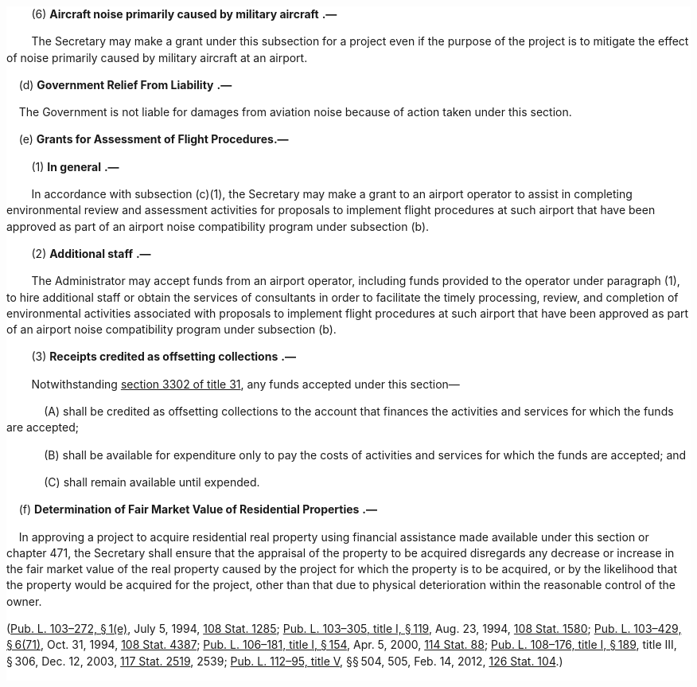         (6)  __Aircraft noise primarily caused by military aircraft__  __.—__ 

        The Secretary may make a grant under this subsection for a project even if the purpose of the project is to mitigate the effect of noise primarily caused by military aircraft at an airport.

    (d)  __Government Relief From Liability__  __.—__ 

    The Government is not liable for damages from aviation noise because of action taken under this section.

    (e) __Grants for Assessment of Flight Procedures.—__ 

        (1)  __In general__  __.—__ 

        In accordance with subsection (c)(1), the Secretary may make a grant to an airport operator to assist in completing environmental review and assessment activities for proposals to implement flight procedures at such airport that have been approved as part of an airport noise compatibility program under subsection (b).

        (2)  __Additional staff__  __.—__ 

        The Administrator may accept funds from an airport operator, including funds provided to the operator under paragraph (1), to hire additional staff or obtain the services of consultants in order to facilitate the timely processing, review, and completion of environmental activities associated with proposals to implement flight procedures at such airport that have been approved as part of an airport noise compatibility program under subsection (b).

        (3)  __Receipts credited as offsetting collections__  __.—__ 

        Notwithstanding [section 3302 of title 31][/us/usc/t31/s3302], any funds accepted under this section—

            (A) shall be credited as offsetting collections to the account that finances the activities and services for which the funds are accepted;

            (B) shall be available for expenditure only to pay the costs of activities and services for which the funds are accepted; and

            (C) shall remain available until expended.

    (f)  __Determination of Fair Market Value of Residential Properties__  __.—__ 

    In approving a project to acquire residential real property using financial assistance made available under this section or chapter 471, the Secretary shall ensure that the appraisal of the property to be acquired disregards any decrease or increase in the fair market value of the real property caused by the project for which the property is to be acquired, or by the likelihood that the property would be acquired for the project, other than that due to physical deterioration within the reasonable control of the owner.

([Pub. L. 103–272, § 1(e)][/us/pl/103/272/s1/e], July 5, 1994, [108 Stat. 1285][/us/stat/108/1285]; [Pub. L. 103–305, title I, § 119][/us/pl/103/305/s119], Aug. 23, 1994, [108 Stat. 1580][/us/stat/108/1580]; [Pub. L. 103–429, § 6(71)][/us/pl/103/429/s6/71], Oct. 31, 1994, [108 Stat. 4387][/us/stat/108/4387]; [Pub. L. 106–181, title I, § 154][/us/pl/106/181/s154], Apr. 5, 2000, [114 Stat. 88][/us/stat/114/88]; [Pub. L. 108–176, title I, § 189][/us/pl/108/176/s189], title III, § 306, Dec. 12, 2003, [117 Stat. 2519][/us/stat/117/2519], 2539; [Pub. L. 112–95, title V][/us/pl/112/95], §§ 504, 505, Feb. 14, 2012, [126 Stat. 104][/us/stat/126/104].)

<table>


[/us/usc/t49/s47503/a]: https://publicdocs.github.io/go/links?ns=uslm&ref=%2Fus%2Fusc%2Ft49%2Fs47503%2Fa
[/us/usc/t49/s47503/b]: https://publicdocs.github.io/go/links?ns=uslm&ref=%2Fus%2Fusc%2Ft49%2Fs47503%2Fb
[/us/usc/t49/s48103]: https://publicdocs.github.io/go/links?ns=uslm&ref=%2Fus%2Fusc%2Ft49%2Fs48103
[/us/usc/t49/s48103]: https://publicdocs.github.io/go/links?ns=uslm&ref=%2Fus%2Fusc%2Ft49%2Fs48103
[/us/usc/t31/s3302]: https://publicdocs.github.io/go/links?ns=uslm&ref=%2Fus%2Fusc%2Ft31%2Fs3302
[/us/pl/103/272/s1/e]: https://publicdocs.github.io/go/links?ns=uslm&ref=%2Fus%2Fpl%2F103%2F272%2Fs1%2Fe
[/us/stat/108/1285]: https://publicdocs.github.io/go/links?ns=uslm&ref=%2Fus%2Fstat%2F108%2F1285
[/us/pl/103/305/s119]: https://publicdocs.github.io/go/links?ns=uslm&ref=%2Fus%2Fpl%2F103%2F305%2Fs119
[/us/stat/108/1580]: https://publicdocs.github.io/go/links?ns=uslm&ref=%2Fus%2Fstat%2F108%2F1580
[/us/pl/103/429/s6/71]: https://publicdocs.github.io/go/links?ns=uslm&ref=%2Fus%2Fpl%2F103%2F429%2Fs6%2F71
[/us/stat/108/4387]: https://publicdocs.github.io/go/links?ns=uslm&ref=%2Fus%2Fstat%2F108%2F4387
[/us/pl/106/181/s154]: https://publicdocs.github.io/go/links?ns=uslm&ref=%2Fus%2Fpl%2F106%2F181%2Fs154
[/us/stat/114/88]: https://publicdocs.github.io/go/links?ns=uslm&ref=%2Fus%2Fstat%2F114%2F88
[/us/pl/108/176/s189]: https://publicdocs.github.io/go/links?ns=uslm&ref=%2Fus%2Fpl%2F108%2F176%2Fs189
[/us/stat/117/2519]: https://publicdocs.github.io/go/links?ns=uslm&ref=%2Fus%2Fstat%2F117%2F2519
[/us/pl/112/95]: https://publicdocs.github.io/go/links?ns=uslm&ref=%2Fus%2Fpl%2F112%2F95
[/us/stat/126/104]: https://publicdocs.github.io/go/links?ns=uslm&ref=%2Fus%2Fstat%2F126%2F104
[/us/pl/103/429]: https://publicdocs.github.io/go/links?ns=uslm&ref=%2Fus%2Fpl%2F103%2F429
[/us/pl/103/305]: https://publicdocs.github.io/go/links?ns=uslm&ref=%2Fus%2Fpl%2F103%2F305
[/us/stat/108/1580]: https://publicdocs.github.io/go/links?ns=uslm&ref=%2Fus%2Fstat%2F108%2F1580
[/us/pl/100/223/s301/d/4/B]: https://publicdocs.github.io/go/links?ns=uslm&ref=%2Fus%2Fpl%2F100%2F223%2Fs301%2Fd%2F4%2FB
[/us/pl/103/272/s7/b]: https://publicdocs.github.io/go/links?ns=uslm&ref=%2Fus%2Fpl%2F103%2F272%2Fs7%2Fb
[/us/stat/108/1379]: https://publicdocs.github.io/go/links?ns=uslm&ref=%2Fus%2Fstat%2F108%2F1379
[/us/pl/112/95/s504]: https://publicdocs.github.io/go/links?ns=uslm&ref=%2Fus%2Fpl%2F112%2F95%2Fs504
[/us/pl/112/95/s505]: https://publicdocs.github.io/go/links?ns=uslm&ref=%2Fus%2Fpl%2F112%2F95%2Fs505
[/us/pl/108/176/s189]: https://publicdocs.github.io/go/links?ns=uslm&ref=%2Fus%2Fpl%2F108%2F176%2Fs189
[/us/pl/108/176/s306]: https://publicdocs.github.io/go/links?ns=uslm&ref=%2Fus%2Fpl%2F108%2F176%2Fs306
[/us/pl/106/181]: https://publicdocs.github.io/go/links?ns=uslm&ref=%2Fus%2Fpl%2F106%2F181
[/us/pl/103/429/s6/71/A]: https://publicdocs.github.io/go/links?ns=uslm&ref=%2Fus%2Fpl%2F103%2F429%2Fs6%2F71%2FA
[/us/pl/103/429/s6/71/B]: https://publicdocs.github.io/go/links?ns=uslm&ref=%2Fus%2Fpl%2F103%2F429%2Fs6%2F71%2FB
[/us/pl/103/429/s6/71/C]: https://publicdocs.github.io/go/links?ns=uslm&ref=%2Fus%2Fpl%2F103%2F429%2Fs6%2F71%2FC
[/us/pl/103/305/s119/2]: https://publicdocs.github.io/go/links?ns=uslm&ref=%2Fus%2Fpl%2F103%2F305%2Fs119%2F2
[/us/pl/103/429/s6/71/D]: https://publicdocs.github.io/go/links?ns=uslm&ref=%2Fus%2Fpl%2F103%2F429%2Fs6%2F71%2FD
[/us/pl/103/429/s6/71/E]: https://publicdocs.github.io/go/links?ns=uslm&ref=%2Fus%2Fpl%2F103%2F429%2Fs6%2F71%2FE
[/us/pl/103/429/s6/71/F]: https://publicdocs.github.io/go/links?ns=uslm&ref=%2Fus%2Fpl%2F103%2F429%2Fs6%2F71%2FF
[/us/pl/103/429/s6/71/C]: https://publicdocs.github.io/go/links?ns=uslm&ref=%2Fus%2Fpl%2F103%2F429%2Fs6%2F71%2FC
[/us/pl/103/305/s119/1]: https://publicdocs.github.io/go/links?ns=uslm&ref=%2Fus%2Fpl%2F103%2F305%2Fs119%2F1
[/us/pl/103/305/s119/3]: https://publicdocs.github.io/go/links?ns=uslm&ref=%2Fus%2Fpl%2F103%2F305%2Fs119%2F3
[/us/pl/103/305/s119/1]: https://publicdocs.github.io/go/links?ns=uslm&ref=%2Fus%2Fpl%2F103%2F305%2Fs119%2F1
[/us/pl/103/305/s119/1]: https://publicdocs.github.io/go/links?ns=uslm&ref=%2Fus%2Fpl%2F103%2F305%2Fs119%2F1
[/us/pl/108/176]: https://publicdocs.github.io/go/links?ns=uslm&ref=%2Fus%2Fpl%2F108%2F176
[/us/pl/108/176/s3]: https://publicdocs.github.io/go/links?ns=uslm&ref=%2Fus%2Fpl%2F108%2F176%2Fs3
[/us/usc/t49/s106]: https://publicdocs.github.io/go/links?ns=uslm&ref=%2Fus%2Fusc%2Ft49%2Fs106
[/us/pl/106/181]: https://publicdocs.github.io/go/links?ns=uslm&ref=%2Fus%2Fpl%2F106%2F181
[/us/pl/106/181/s3]: https://publicdocs.github.io/go/links?ns=uslm&ref=%2Fus%2Fpl%2F106%2F181%2Fs3
[/us/usc/t49/s106]: https://publicdocs.github.io/go/links?ns=uslm&ref=%2Fus%2Fusc%2Ft49%2Fs106